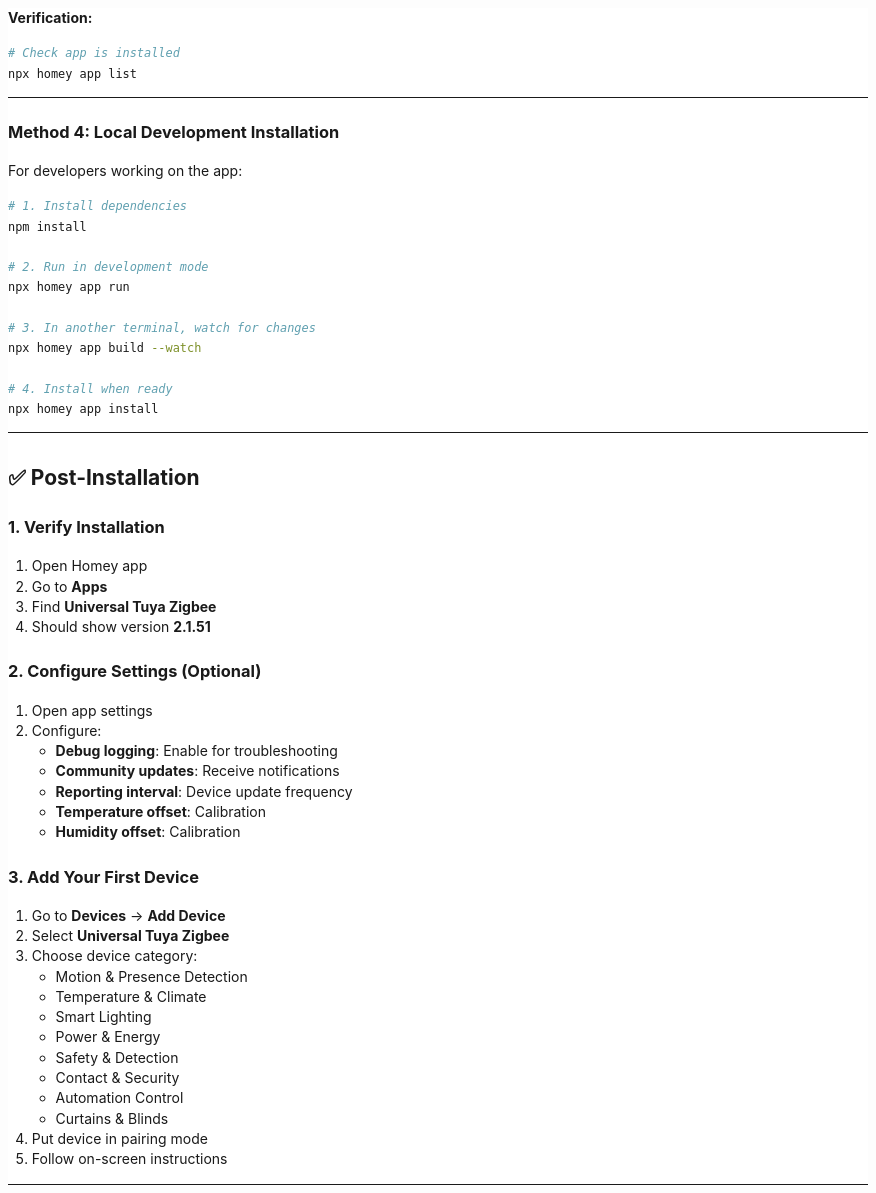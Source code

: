 **Verification:**
```bash
# Check app is installed
npx homey app list
```

---

### Method 4: Local Development Installation

For developers working on the app:

```bash
# 1. Install dependencies
npm install

# 2. Run in development mode
npx homey app run

# 3. In another terminal, watch for changes
npx homey app build --watch

# 4. Install when ready
npx homey app install
```

---

## ✅ Post-Installation

### 1. Verify Installation

1. Open Homey app
2. Go to **Apps**
3. Find **Universal Tuya Zigbee**
4. Should show version **2.1.51**

### 2. Configure Settings (Optional)

1. Open app settings
2. Configure:
   - **Debug logging**: Enable for troubleshooting
   - **Community updates**: Receive notifications
   - **Reporting interval**: Device update frequency
   - **Temperature offset**: Calibration
   - **Humidity offset**: Calibration

### 3. Add Your First Device

1. Go to **Devices** → **Add Device**
2. Select **Universal Tuya Zigbee**
3. Choose device category:
   - Motion & Presence Detection
   - Temperature & Climate
   - Smart Lighting
   - Power & Energy
   - Safety & Detection
   - Contact & Security
   - Automation Control
   - Curtains & Blinds
4. Put device in pairing mode
5. Follow on-screen instructions

---